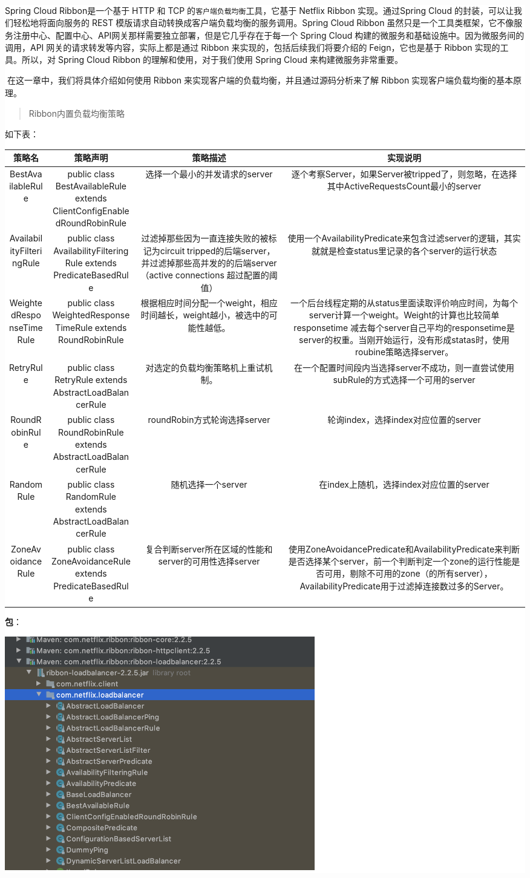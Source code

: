 Spring Cloud Ribbon是一个基于 HTTP 和 TCP 的`客户端负载均衡`工具，它基于 Netflix Ribbon 实现。通过Spring Cloud 的封装，可以让我们轻松地将面向服务的 REST 模版请求自动转换成客户端负载均衡的服务调用。Spring Cloud Ribbon 虽然只是一个工具类框架，它不像服务注册中心、配置中心、API网关那样需要独立部署，但是它几乎存在于每一个 Spring Cloud 构建的微服务和基础设施中。因为微服务间的调用，API 网关的请求转发等内容，实际上都是通过 Ribbon 来实现的，包括后续我们将要介绍的 Feign，它也是基于 Ribbon 实现的工具。所以，对 Spring Cloud Ribbon 的理解和使用，对于我们使用 Spring Cloud 来构建微服务非常重要。

​    在这一章中，我们将具体介绍如何使用 Ribbon 来实现客户端的负载均衡，并且通过源码分析来了解 Ribbon 实现客户端负载均衡的基本原理。

> Ribbon内置负载均衡策略

如下表：

|          策略名           |                           策略声明                           |                           策略描述                           |                           实现说明                           |
| :-----------------------: | :----------------------------------------------------------: | :----------------------------------------------------------: | :----------------------------------------------------------: |
|     BestAvailableRule     | public class BestAvailableRule extends ClientConfigEnabledRoundRobinRule |                选择一个最小的并发请求的server                | 逐个考察Server，如果Server被tripped了，则忽略，在选择其中ActiveRequestsCount最小的server |
| AvailabilityFilteringRule | public class AvailabilityFilteringRule extends PredicateBasedRule | 过滤掉那些因为一直连接失败的被标记为circuit tripped的后端server，并过滤掉那些高并发的的后端server（active connections 超过配置的阈值） | 使用一个AvailabilityPredicate来包含过滤server的逻辑，其实就就是检查status里记录的各个server的运行状态 |
| WeightedResponseTimeRule  | public class WeightedResponseTimeRule extends RoundRobinRule | 根据相应时间分配一个weight，相应时间越长，weight越小，被选中的可能性越低。 | 一个后台线程定期的从status里面读取评价响应时间，为每个server计算一个weight。Weight的计算也比较简单responsetime 减去每个server自己平均的responsetime是server的权重。当刚开始运行，没有形成statas时，使用roubine策略选择server。 |
|         RetryRule         |   public class RetryRule extends AbstractLoadBalancerRule    |              对选定的负载均衡策略机上重试机制。              | 在一个配置时间段内当选择server不成功，则一直尝试使用subRule的方式选择一个可用的server |
|      RoundRobinRule       | public class RoundRobinRule extends AbstractLoadBalancerRule |                 roundRobin方式轮询选择server                 |             轮询index，选择index对应位置的server             |
|        RandomRule         |   public class RandomRule extends AbstractLoadBalancerRule   |                      随机选择一个server                      |           在index上随机，选择index对应位置的server           |
|     ZoneAvoidanceRule     |  public class ZoneAvoidanceRule extends PredicateBasedRule   |    复合判断server所在区域的性能和server的可用性选择server    | 使用ZoneAvoidancePredicate和AvailabilityPredicate来判断是否选择某个server，前一个判断判定一个zone的运行性能是否可用，剔除不可用的zone（的所有server），AvailabilityPredicate用于过滤掉连接数过多的Server。 |

**包**：

<img src="./image/RibbonBalancer.png" style="zoom:50%;" />
